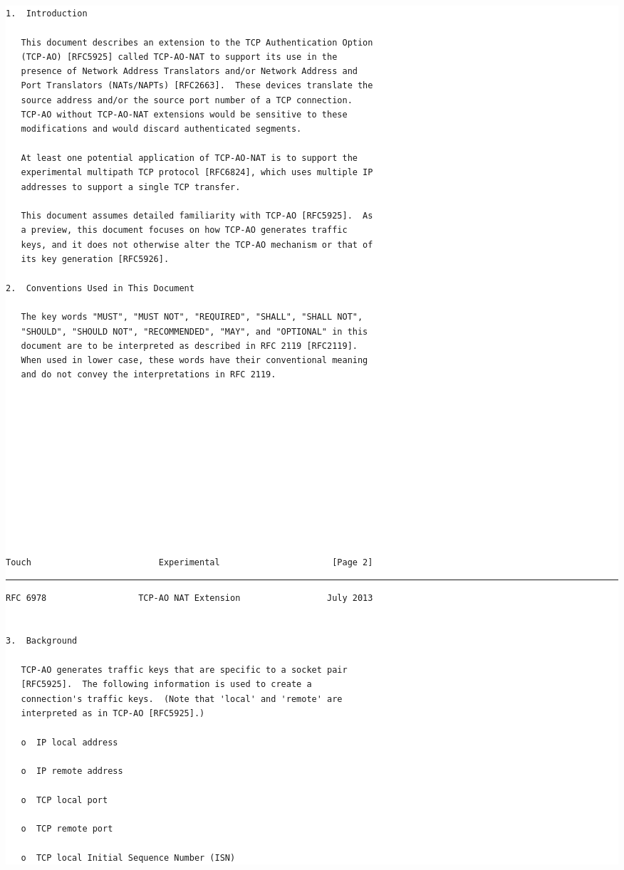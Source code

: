 ``` newpage
1.  Introduction

   This document describes an extension to the TCP Authentication Option
   (TCP-AO) [RFC5925] called TCP-AO-NAT to support its use in the
   presence of Network Address Translators and/or Network Address and
   Port Translators (NATs/NAPTs) [RFC2663].  These devices translate the
   source address and/or the source port number of a TCP connection.
   TCP-AO without TCP-AO-NAT extensions would be sensitive to these
   modifications and would discard authenticated segments.

   At least one potential application of TCP-AO-NAT is to support the
   experimental multipath TCP protocol [RFC6824], which uses multiple IP
   addresses to support a single TCP transfer.

   This document assumes detailed familiarity with TCP-AO [RFC5925].  As
   a preview, this document focuses on how TCP-AO generates traffic
   keys, and it does not otherwise alter the TCP-AO mechanism or that of
   its key generation [RFC5926].

2.  Conventions Used in This Document

   The key words "MUST", "MUST NOT", "REQUIRED", "SHALL", "SHALL NOT",
   "SHOULD", "SHOULD NOT", "RECOMMENDED", "MAY", and "OPTIONAL" in this
   document are to be interpreted as described in RFC 2119 [RFC2119].
   When used in lower case, these words have their conventional meaning
   and do not convey the interpretations in RFC 2119.












Touch                         Experimental                      [Page 2]
```

------------------------------------------------------------------------

``` newpage
RFC 6978                  TCP-AO NAT Extension                 July 2013


3.  Background

   TCP-AO generates traffic keys that are specific to a socket pair
   [RFC5925].  The following information is used to create a
   connection's traffic keys.  (Note that 'local' and 'remote' are
   interpreted as in TCP-AO [RFC5925].)

   o  IP local address

   o  IP remote address

   o  TCP local port

   o  TCP remote port

   o  TCP local Initial Sequence Number (ISN)

```